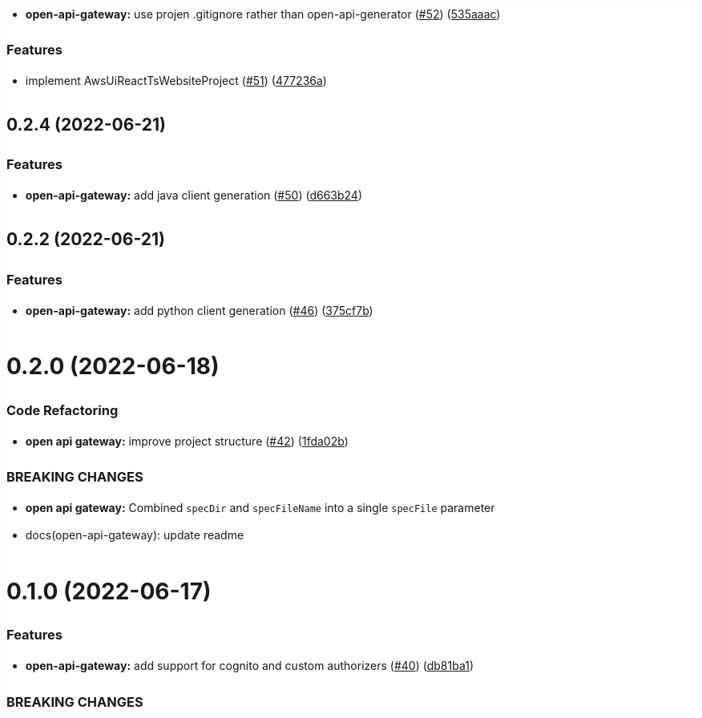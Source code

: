 - **open-api-gateway:** use projen .gitignore rather than open-api-generator ([#52](https://github.com/aws/aws-prototyping-sdk/issues/52)) ([535aaac](https://github.com/aws/aws-prototyping-sdk/commit/535aaac8bbf8dbacf3667ed5215da9b38a7805d1))

### Features

- implement AwsUiReactTsWebsiteProject ([#51](https://github.com/aws/aws-prototyping-sdk/issues/51)) ([477236a](https://github.com/aws/aws-prototyping-sdk/commit/477236af8fb504970802b80cdb18dfc9ecfa468a))

## 0.2.4 (2022-06-21)

### Features

- **open-api-gateway:** add java client generation ([#50](https://github.com/aws/aws-prototyping-sdk/issues/50)) ([d663b24](https://github.com/aws/aws-prototyping-sdk/commit/d663b24ac6e16384c925fe9998d3897cb6beeca6))

## 0.2.2 (2022-06-21)

### Features

- **open-api-gateway:** add python client generation ([#46](https://github.com/aws/aws-prototyping-sdk/issues/46)) ([375cf7b](https://github.com/aws/aws-prototyping-sdk/commit/375cf7b6af308f67cca2093206a2c9500a13e38f))

# 0.2.0 (2022-06-18)

### Code Refactoring

- **open api gateway:** improve project structure ([#42](https://github.com/aws/aws-prototyping-sdk/issues/42)) ([1fda02b](https://github.com/aws/aws-prototyping-sdk/commit/1fda02b90e4591e68dcf465fe0f2c19d13f29fbe))

### BREAKING CHANGES

- **open api gateway:** Combined `specDir` and `specFileName` into a single `specFile` parameter

- docs(open-api-gateway): update readme

# 0.1.0 (2022-06-17)

### Features

- **open-api-gateway:** add support for cognito and custom authorizers ([#40](https://github.com/aws/aws-prototyping-sdk/issues/40)) ([db81ba1](https://github.com/aws/aws-prototyping-sdk/commit/db81ba1db2258645a710b9c113c68528ee127072))

### BREAKING CHANGES
